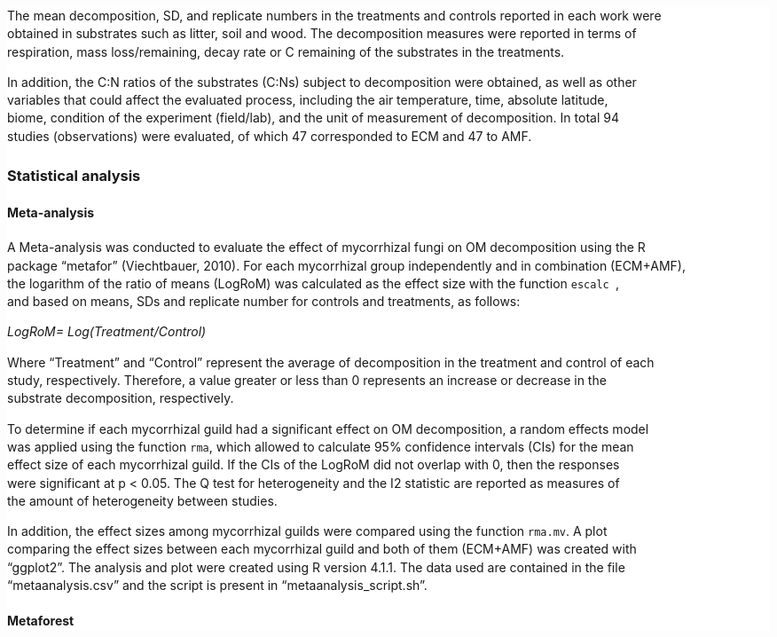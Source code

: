The mean decomposition, SD, and replicate numbers in the treatments and controls reported in each work were  
obtained in substrates such as litter, soil and wood. The decomposition measures were reported in terms of  
respiration, mass loss/remaining, decay rate or C remaining of the substrates in the treatments.  
 
In addition, the C:N ratios of the substrates (C:Ns) subject to decomposition were obtained, as well as other  
variables that could affect the evaluated process, including the air temperature, time, absolute latitude,  
biome, condition of the experiment (field/lab), and the unit of measurement of decomposition. In total 94  
studies (observations) were evaluated, of which 47 corresponded to ECM and 47 to AMF.  

### Statistical analysis  

#### Meta-analysis  

A Meta-analysis was conducted to evaluate the effect of mycorrhizal fungi on OM decomposition using the R  
package “metafor” (Viechtbauer, 2010). For each mycorrhizal group independently and in combination (ECM+AMF),  
the logarithm of the ratio of means (LogRoM) was calculated as the effect size with the function `escalc `,  
and based on means, SDs and replicate number for controls and treatments, as follows:  
 
_LogRoM= Log(Treatment/Control)_  

Where “Treatment” and “Control” represent the average of decomposition in the treatment and control of each  
study, respectively. Therefore, a value greater or less than 0 represents an increase or decrease in the  
substrate decomposition, respectively.  

To determine if each mycorrhizal guild had a significant effect on OM decomposition, a random effects model  
was applied using the function `rma`, which allowed to calculate 95% confidence intervals (CIs) for the mean  
effect size of each mycorrhizal guild. If the CIs of the LogRoM did not overlap with 0, then the responses  
were significant at p < 0.05. The Q test for heterogeneity  and the I2 statistic are reported as measures of  
the amount of heterogeneity between studies.  
 
In addition, the effect sizes among mycorrhizal guilds were compared using the function `rma.mv`. A plot  
comparing the effect sizes between each mycorrhizal guild and both of them (ECM+AMF) was created with  
“ggplot2”. The analysis and plot were created using R version 4.1.1. The data used are contained in the file  
“metaanalysis.csv” and the script is present in “metaanalysis_script.sh”.  

#### Metaforest  
